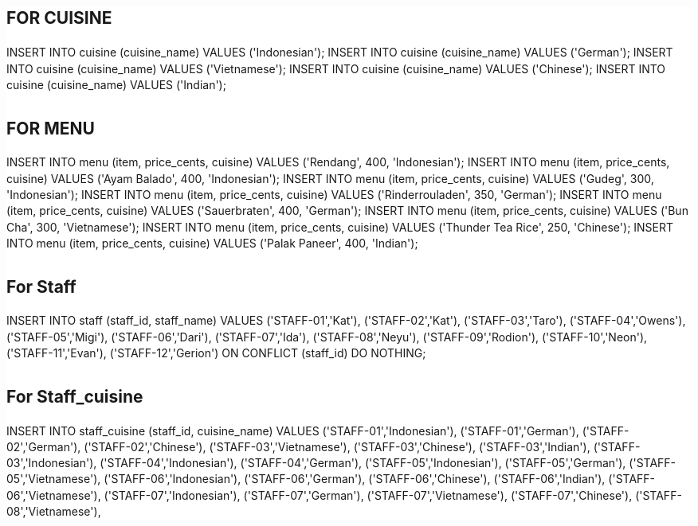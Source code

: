 ## FOR CUISINE

INSERT INTO cuisine (cuisine_name) VALUES ('Indonesian');
INSERT INTO cuisine (cuisine_name) VALUES ('German');
INSERT INTO cuisine (cuisine_name) VALUES ('Vietnamese');
INSERT INTO cuisine (cuisine_name) VALUES ('Chinese');
INSERT INTO cuisine (cuisine_name) VALUES ('Indian');

## FOR MENU

INSERT INTO menu (item, price_cents, cuisine) VALUES ('Rendang', 400, 'Indonesian');
INSERT INTO menu (item, price_cents, cuisine) VALUES ('Ayam Balado', 400, 'Indonesian');
INSERT INTO menu (item, price_cents, cuisine) VALUES ('Gudeg', 300, 'Indonesian');
INSERT INTO menu (item, price_cents, cuisine) VALUES ('Rinderrouladen', 350, 'German');
INSERT INTO menu (item, price_cents, cuisine) VALUES ('Sauerbraten', 400, 'German');
INSERT INTO menu (item, price_cents, cuisine) VALUES ('Bun Cha', 300, 'Vietnamese');
INSERT INTO menu (item, price_cents, cuisine) VALUES ('Thunder Tea Rice', 250, 'Chinese');
INSERT INTO menu (item, price_cents, cuisine) VALUES ('Palak Paneer', 400, 'Indian');

## For Staff

INSERT INTO staff (staff_id, staff_name) VALUES
('STAFF-01','Kat'),
('STAFF-02','Kat'),
('STAFF-03','Taro'),
('STAFF-04','Owens'),
('STAFF-05','Migi'),
('STAFF-06','Dari'),
('STAFF-07','Ida'),
('STAFF-08','Neyu'),
('STAFF-09','Rodion'),
('STAFF-10','Neon'),
('STAFF-11','Evan'),
('STAFF-12','Gerion')
ON CONFLICT (staff_id) DO NOTHING;

## For Staff_cuisine

INSERT INTO staff_cuisine (staff_id, cuisine_name) VALUES
('STAFF-01','Indonesian'),
('STAFF-01','German'),
('STAFF-02','German'),
('STAFF-02','Chinese'),
('STAFF-03','Vietnamese'),
('STAFF-03','Chinese'),
('STAFF-03','Indian'),
('STAFF-03','Indonesian'),
('STAFF-04','Indonesian'),
('STAFF-04','German'),
('STAFF-05','Indonesian'),
('STAFF-05','German'),
('STAFF-05','Vietnamese'),
('STAFF-06','Indonesian'),
('STAFF-06','German'),
('STAFF-06','Chinese'),
('STAFF-06','Indian'),
('STAFF-06','Vietnamese'),
('STAFF-07','Indonesian'),
('STAFF-07','German'),
('STAFF-07','Vietnamese'),
('STAFF-07','Chinese'),
('STAFF-08','Vietnamese'),